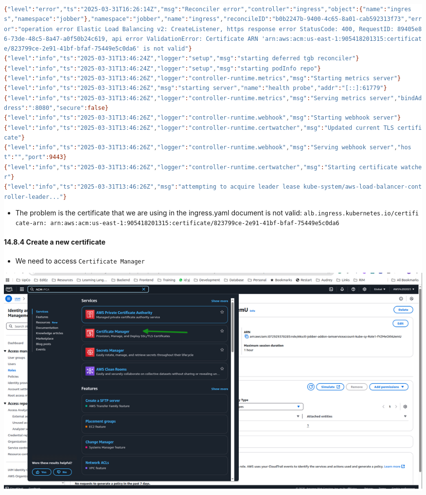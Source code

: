 ```bash
{"level":"error","ts":"2025-03-31T16:26:14Z","msg":"Reconciler error","controller":"ingress","object":{"name":"ingress","namespace":"jobber"},"namespace":"jobber","name":"ingress","reconcileID":"b0b2247b-9400-4c65-8a01-cab592313f73","error":"operation error Elastic Load Balancing v2: CreateListener, https response error StatusCode: 400, RequestID: 89405e86-73de-48c5-8a47-a0f50b24c619, api error ValidationError: Certificate ARN 'arn:aws:acm:us-east-1:905418201315:certificate/823799ce-2e91-41bf-bfaf-75449e5c0da6' is not valid"}
{"level":"info","ts":"2025-03-31T13:46:24Z","logger":"setup","msg":"starting deferred tgb reconciler"}
{"level":"info","ts":"2025-03-31T13:46:24Z","logger":"setup","msg":"starting podInfo repo"}
{"level":"info","ts":"2025-03-31T13:46:26Z","logger":"controller-runtime.metrics","msg":"Starting metrics server"}
{"level":"info","ts":"2025-03-31T13:46:26Z","msg":"starting server","name":"health probe","addr":"[::]:61779"}
{"level":"info","ts":"2025-03-31T13:46:26Z","logger":"controller-runtime.metrics","msg":"Serving metrics server","bindAddress":":8080","secure":false}
{"level":"info","ts":"2025-03-31T13:46:26Z","logger":"controller-runtime.webhook","msg":"Starting webhook server"}
{"level":"info","ts":"2025-03-31T13:46:26Z","logger":"controller-runtime.certwatcher","msg":"Updated current TLS certificate"}
{"level":"info","ts":"2025-03-31T13:46:26Z","logger":"controller-runtime.webhook","msg":"Serving webhook server","host":"","port":9443}
{"level":"info","ts":"2025-03-31T13:46:26Z","logger":"controller-runtime.certwatcher","msg":"Starting certificate watcher"}
{"level":"info","ts":"2025-03-31T13:46:26Z","msg":"attempting to acquire leader lease kube-system/aws-load-balancer-controller-leader..."}
```

- The problem is the certificate that we are using in the ingress.yaml document is not valid: `alb.ingress.kubernetes.io/certificate-arn: arn:aws:acm:us-east-1:905418201315:certificate/823799ce-2e91-41bf-bfaf-75449e5c0da6`

#### 14.8.4 Create a new certificate

- We need to access `Certificate Manager`

![Access Certificate Manager](images065.png)
